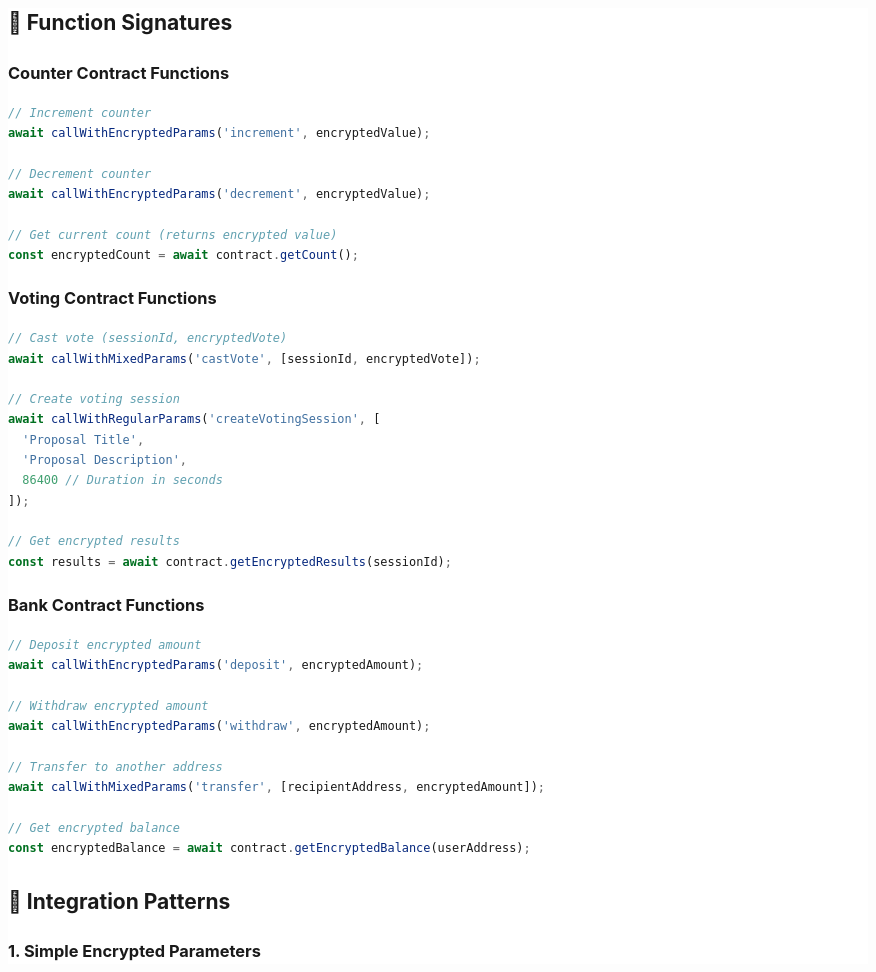 ## 🔧 Function Signatures

### Counter Contract Functions

```typescript
// Increment counter
await callWithEncryptedParams('increment', encryptedValue);

// Decrement counter  
await callWithEncryptedParams('decrement', encryptedValue);

// Get current count (returns encrypted value)
const encryptedCount = await contract.getCount();
```

### Voting Contract Functions

```typescript
// Cast vote (sessionId, encryptedVote)
await callWithMixedParams('castVote', [sessionId, encryptedVote]);

// Create voting session
await callWithRegularParams('createVotingSession', [
  'Proposal Title',
  'Proposal Description', 
  86400 // Duration in seconds
]);

// Get encrypted results
const results = await contract.getEncryptedResults(sessionId);
```

### Bank Contract Functions

```typescript
// Deposit encrypted amount
await callWithEncryptedParams('deposit', encryptedAmount);

// Withdraw encrypted amount
await callWithEncryptedParams('withdraw', encryptedAmount);

// Transfer to another address
await callWithMixedParams('transfer', [recipientAddress, encryptedAmount]);

// Get encrypted balance
const encryptedBalance = await contract.getEncryptedBalance(userAddress);
```

## 🚀 Integration Patterns

### 1. Simple Encrypted Parameters
